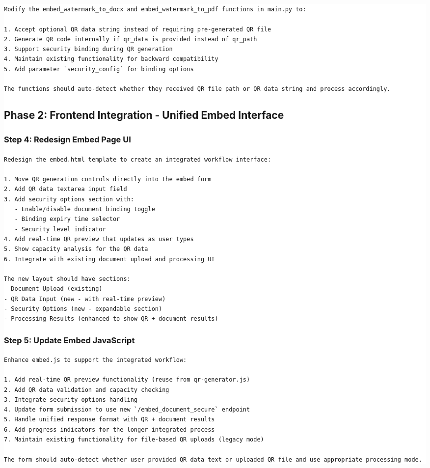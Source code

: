 ```prompt
Modify the embed_watermark_to_docx and embed_watermark_to_pdf functions in main.py to:

1. Accept optional QR data string instead of requiring pre-generated QR file
2. Generate QR code internally if qr_data is provided instead of qr_path
3. Support security binding during QR generation
4. Maintain existing functionality for backward compatibility
5. Add parameter `security_config` for binding options

The functions should auto-detect whether they received QR file path or QR data string and process accordingly.
```

## Phase 2: Frontend Integration - Unified Embed Interface

### Step 4: Redesign Embed Page UI

```prompt
Redesign the embed.html template to create an integrated workflow interface:

1. Move QR generation controls directly into the embed form
2. Add QR data textarea input field 
3. Add security options section with:
   - Enable/disable document binding toggle
   - Binding expiry time selector
   - Security level indicator
4. Add real-time QR preview that updates as user types
5. Show capacity analysis for the QR data
6. Integrate with existing document upload and processing UI

The new layout should have sections:
- Document Upload (existing)
- QR Data Input (new - with real-time preview)
- Security Options (new - expandable section)
- Processing Results (enhanced to show QR + document results)
```

### Step 5: Update Embed JavaScript

```prompt
Enhance embed.js to support the integrated workflow:

1. Add real-time QR preview functionality (reuse from qr-generator.js)
2. Add QR data validation and capacity checking
3. Integrate security options handling
4. Update form submission to use new `/embed_document_secure` endpoint
5. Handle unified response format with QR + document results
6. Add progress indicators for the longer integrated process
7. Maintain existing functionality for file-based QR uploads (legacy mode)

The form should auto-detect whether user provided QR data text or uploaded QR file and use appropriate processing mode.
```
